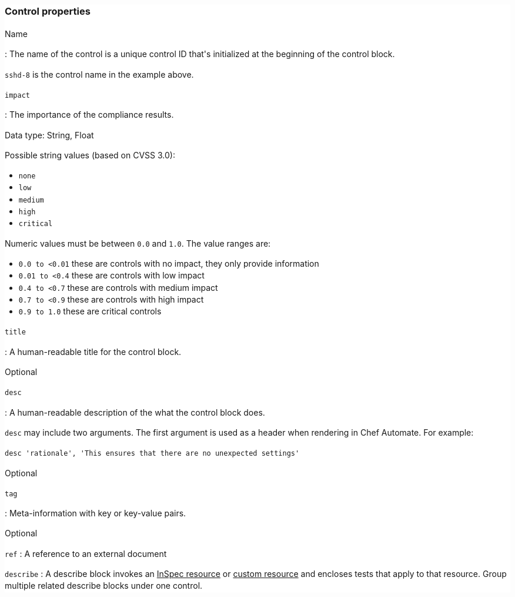 ### Control properties



Name

: The name of the control is a unique control ID that's initialized at the beginning of the control block.

  `sshd-8` is the control name in the example above.

`impact`

: The importance of the compliance results.

  Data type: String, Float

  Possible string values (based on CVSS 3.0):

  - `none`
  - `low`
  - `medium`
  - `high`
  - `critical`

  Numeric values must be between `0.0` and `1.0`. The value ranges are:

  - `0.0 to <0.01` these are controls with no impact, they only provide information
  - `0.01 to <0.4` these are controls with low impact
  - `0.4 to <0.7` these are controls with medium impact
  - `0.7 to <0.9` these are controls with high impact
  - `0.9 to 1.0` these are critical controls

`title`

: A human-readable title for the control block.

  Optional

`desc`

: A human-readable description of the what the control block does.

  `desc` may include two arguments. The first argument is used as a header when rendering in Chef Automate. For example:

  `desc 'rationale', 'This ensures that there are no unexpected settings'`

  Optional

`tag`

: Meta-information with key or key-value pairs.

  Optional

`ref`
:  A reference to an external document

`describe`
: A describe block invokes an [InSpec resource](/resources/) or [custom resource](/profiles/custom_resources/) and encloses tests that apply to that resource. Group multiple related describe blocks under one control.
